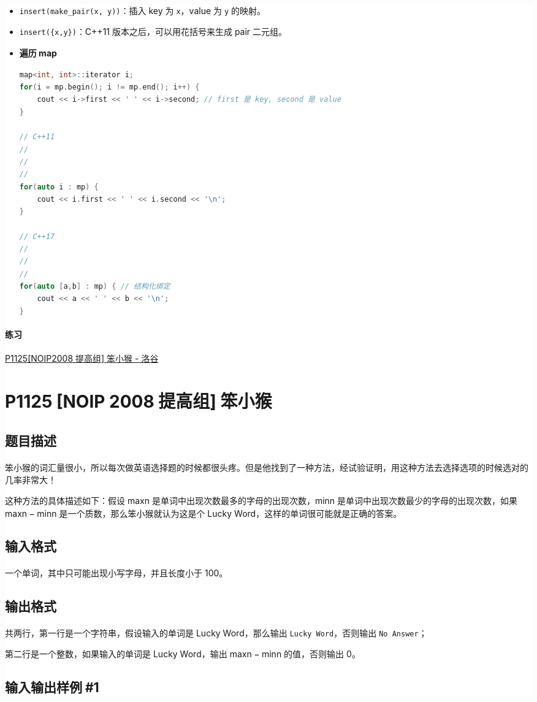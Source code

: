 - `insert(make_pair(x, y))`：插入 key 为 `x`，value 为 `y` 的映射。

- `insert({x,y})`：C++11 版本之后，可以用花括号来生成 pair 二元组。

- **遍历 map**

  ```c++
  map<int, int>::iterator i;
  for(i = mp.begin(); i != mp.end(); i++) {
      cout << i->first << ' ' << i->second; // first 是 key, second 是 value
  }
  
  // C++11 
  // 
  // 
  // 
  for(auto i : mp) {
      cout << i.first << ' ' << i.second << '\n';
  }
  
  // C++17 
  // 
  // 
  // 
  for(auto [a,b] : mp) { // 结构化绑定
      cout << a << ' ' << b << '\n';
  }
  ```

#### 练习

[P1125[NOIP2008 提高组] 笨小猴 - 洛谷](https://www.luogu.com.cn/problem/P1125)

# P1125 [NOIP 2008 提高组] 笨小猴

## 题目描述

笨小猴的词汇量很小，所以每次做英语选择题的时候都很头疼。但是他找到了一种方法，经试验证明，用这种方法去选择选项的时候选对的几率非常大！

这种方法的具体描述如下：假设 $\text{maxn}$ 是单词中出现次数最多的字母的出现次数，$\text{minn}$ 是单词中出现次数最少的字母的出现次数，如果 $\text{maxn}-\text{minn}$ 是一个质数，那么笨小猴就认为这是个 Lucky Word，这样的单词很可能就是正确的答案。

## 输入格式

一个单词，其中只可能出现小写字母，并且长度小于 $100$。

## 输出格式

共两行，第一行是一个字符串，假设输入的单词是 Lucky Word，那么输出 `Lucky Word`，否则输出 `No Answer`；

第二行是一个整数，如果输入的单词是 Lucky Word，输出 $\text{maxn}-\text{minn}$ 的值，否则输出 $0$。

## 输入输出样例 #1

